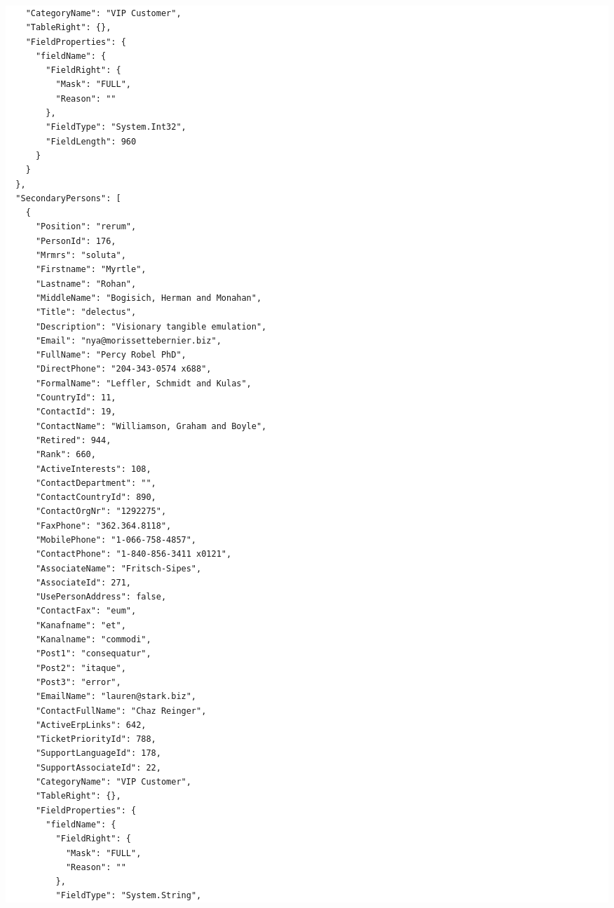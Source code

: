 ```http_
    "CategoryName": "VIP Customer",
    "TableRight": {},
    "FieldProperties": {
      "fieldName": {
        "FieldRight": {
          "Mask": "FULL",
          "Reason": ""
        },
        "FieldType": "System.Int32",
        "FieldLength": 960
      }
    }
  },
  "SecondaryPersons": [
    {
      "Position": "rerum",
      "PersonId": 176,
      "Mrmrs": "soluta",
      "Firstname": "Myrtle",
      "Lastname": "Rohan",
      "MiddleName": "Bogisich, Herman and Monahan",
      "Title": "delectus",
      "Description": "Visionary tangible emulation",
      "Email": "nya@morissettebernier.biz",
      "FullName": "Percy Robel PhD",
      "DirectPhone": "204-343-0574 x688",
      "FormalName": "Leffler, Schmidt and Kulas",
      "CountryId": 11,
      "ContactId": 19,
      "ContactName": "Williamson, Graham and Boyle",
      "Retired": 944,
      "Rank": 660,
      "ActiveInterests": 108,
      "ContactDepartment": "",
      "ContactCountryId": 890,
      "ContactOrgNr": "1292275",
      "FaxPhone": "362.364.8118",
      "MobilePhone": "1-066-758-4857",
      "ContactPhone": "1-840-856-3411 x0121",
      "AssociateName": "Fritsch-Sipes",
      "AssociateId": 271,
      "UsePersonAddress": false,
      "ContactFax": "eum",
      "Kanafname": "et",
      "Kanalname": "commodi",
      "Post1": "consequatur",
      "Post2": "itaque",
      "Post3": "error",
      "EmailName": "lauren@stark.biz",
      "ContactFullName": "Chaz Reinger",
      "ActiveErpLinks": 642,
      "TicketPriorityId": 788,
      "SupportLanguageId": 178,
      "SupportAssociateId": 22,
      "CategoryName": "VIP Customer",
      "TableRight": {},
      "FieldProperties": {
        "fieldName": {
          "FieldRight": {
            "Mask": "FULL",
            "Reason": ""
          },
          "FieldType": "System.String",
```